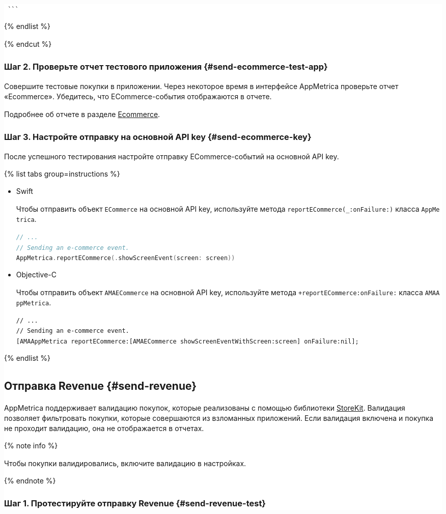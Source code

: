      ```

   {% endlist %}

{% endcut %}

### Шаг 2. Проверьте отчет тестового приложения {#send-ecommerce-test-app}

Совершите тестовые покупки в приложении. Через некоторое время в интерфейсе AppMetrica проверьте отчет «Ecommerce». Убедитесь, что ECommerce-события отображаются в отчете.

Подробнее об отчете в разделе [Ecommerce](../../../mobile-reports/ecommerce-report.md).

### Шаг 3. Настройте отправку на основной API key {#send-ecommerce-key}

После успешного тестирования настройте отправку ECommerce-событий на основной API key.

{% list tabs group=instructions %}

- Swift

  Чтобы отправить объект `ECommerce` на основной API key, используйте метода `reportECommerce(_:onFailure:)` класса `AppMetrica`.

  ```swift translate=no
  // ...
  // Sending an e-commerce event.
  AppMetrica.reportECommerce(.showScreenEvent(screen: screen))
  ```

- Objective-C

  Чтобы отправить объект `AMAECommerce` на основной API key, используйте метода `+reportECommerce:onFailure:` класса `AMAAppMetrica`.

  ```obj-c translate=no
  // ...
  // Sending an e-commerce event.
  [AMAAppMetrica reportECommerce:[AMAECommerce showScreenEventWithScreen:screen] onFailure:nil];
  ```

{% endlist %}

## Отправка Revenue {#send-revenue}

AppMetrica поддерживает валидацию покупок, которые реализованы с помощью библиотеки [StoreKit](https://developer.apple.com/documentation/storekit). Валидация позволяет фильтровать покупки, которые совершаются из взломанных приложений. Если валидация включена и покупка не проходит валидацию, она не отображается в отчетах.

{% note info %}

Чтобы покупки валидировались, включите валидацию в настройках. 

{% endnote %}

### Шаг 1. Протестируйте отправку Revenue {#send-revenue-test}
